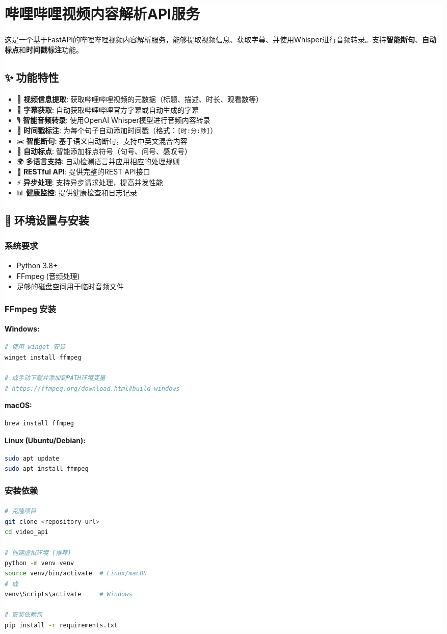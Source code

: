 # 哔哩哔哩视频内容解析API服务

这是一个基于FastAPI的哔哩哔哩视频内容解析服务，能够提取视频信息、获取字幕、并使用Whisper进行音频转录。支持**智能断句**、**自动标点**和**时间戳标注**功能。

## ✨ 功能特性

- 🎥 **视频信息提取**: 获取哔哩哔哩视频的元数据（标题、描述、时长、观看数等）
- 📝 **字幕获取**: 自动获取哔哩哔哩官方字幕或自动生成的字幕
- 🎙️ **智能音频转录**: 使用OpenAI Whisper模型进行音频内容转录
- 📍 **时间戳标注**: 为每个句子自动添加时间戳（格式：`[时:分:秒]`）
- ✂️ **智能断句**: 基于语义自动断句，支持中英文混合内容
- 📖 **自动标点**: 智能添加标点符号（句号、问号、感叹号）
- 🌍 **多语言支持**: 自动检测语言并应用相应的处理规则
- 🚀 **RESTful API**: 提供完整的REST API接口
- ⚡ **异步处理**: 支持异步请求处理，提高并发性能
- 📊 **健康监控**: 提供健康检查和日志记录

## 🔧 环境设置与安装

### 系统要求
- Python 3.8+
- FFmpeg (音频处理)
- 足够的磁盘空间用于临时音频文件

### FFmpeg 安装

**Windows:**
```bash
# 使用 winget 安装
winget install ffmpeg

# 或手动下载并添加到PATH环境变量
# https://ffmpeg.org/download.html#build-windows
```

**macOS:**
```bash
brew install ffmpeg
```

**Linux (Ubuntu/Debian):**
```bash
sudo apt update
sudo apt install ffmpeg
```

### 安装依赖

```bash
# 克隆项目
git clone <repository-url>
cd video_api

# 创建虚拟环境 (推荐)
python -m venv venv
source venv/bin/activate  # Linux/macOS
# 或
venv\Scripts\activate     # Windows

# 安装依赖包
pip install -r requirements.txt
```
